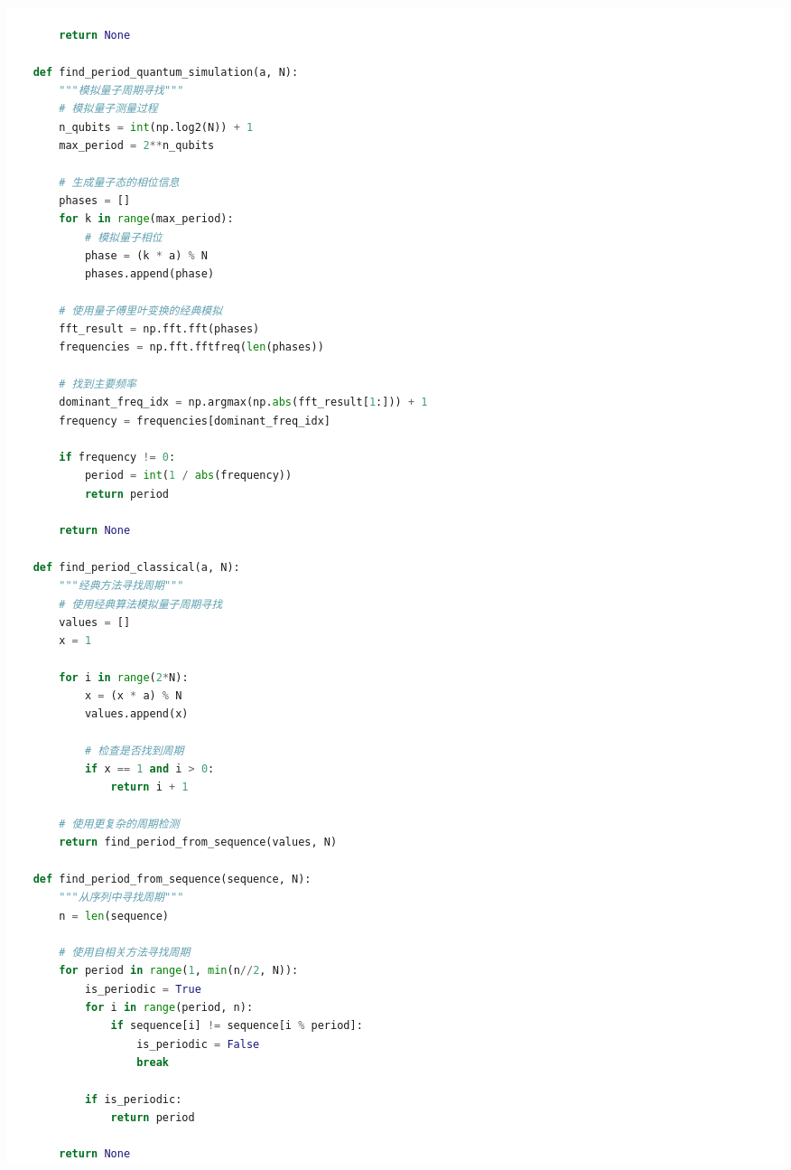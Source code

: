 ```python
        
        return None
    
    def find_period_quantum_simulation(a, N):
        """模拟量子周期寻找"""
        # 模拟量子测量过程
        n_qubits = int(np.log2(N)) + 1
        max_period = 2**n_qubits
        
        # 生成量子态的相位信息
        phases = []
        for k in range(max_period):
            # 模拟量子相位
            phase = (k * a) % N
            phases.append(phase)
        
        # 使用量子傅里叶变换的经典模拟
        fft_result = np.fft.fft(phases)
        frequencies = np.fft.fftfreq(len(phases))
        
        # 找到主要频率
        dominant_freq_idx = np.argmax(np.abs(fft_result[1:])) + 1
        frequency = frequencies[dominant_freq_idx]
        
        if frequency != 0:
            period = int(1 / abs(frequency))
            return period
        
        return None
    
    def find_period_classical(a, N):
        """经典方法寻找周期"""
        # 使用经典算法模拟量子周期寻找
        values = []
        x = 1
        
        for i in range(2*N):
            x = (x * a) % N
            values.append(x)
            
            # 检查是否找到周期
            if x == 1 and i > 0:
                return i + 1
        
        # 使用更复杂的周期检测
        return find_period_from_sequence(values, N)
    
    def find_period_from_sequence(sequence, N):
        """从序列中寻找周期"""
        n = len(sequence)
        
        # 使用自相关方法寻找周期
        for period in range(1, min(n//2, N)):
            is_periodic = True
            for i in range(period, n):
                if sequence[i] != sequence[i % period]:
                    is_periodic = False
                    break
            
            if is_periodic:
                return period
        
        return None
```